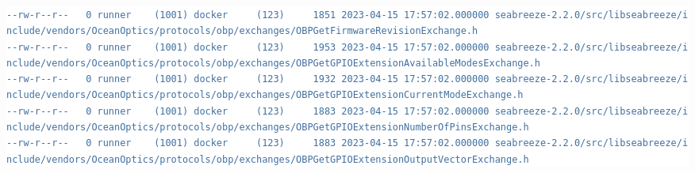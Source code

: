 ```diff
--rw-r--r--   0 runner    (1001) docker     (123)     1851 2023-04-15 17:57:02.000000 seabreeze-2.2.0/src/libseabreeze/include/vendors/OceanOptics/protocols/obp/exchanges/OBPGetFirmwareRevisionExchange.h
--rw-r--r--   0 runner    (1001) docker     (123)     1953 2023-04-15 17:57:02.000000 seabreeze-2.2.0/src/libseabreeze/include/vendors/OceanOptics/protocols/obp/exchanges/OBPGetGPIOExtensionAvailableModesExchange.h
--rw-r--r--   0 runner    (1001) docker     (123)     1932 2023-04-15 17:57:02.000000 seabreeze-2.2.0/src/libseabreeze/include/vendors/OceanOptics/protocols/obp/exchanges/OBPGetGPIOExtensionCurrentModeExchange.h
--rw-r--r--   0 runner    (1001) docker     (123)     1883 2023-04-15 17:57:02.000000 seabreeze-2.2.0/src/libseabreeze/include/vendors/OceanOptics/protocols/obp/exchanges/OBPGetGPIOExtensionNumberOfPinsExchange.h
--rw-r--r--   0 runner    (1001) docker     (123)     1883 2023-04-15 17:57:02.000000 seabreeze-2.2.0/src/libseabreeze/include/vendors/OceanOptics/protocols/obp/exchanges/OBPGetGPIOExtensionOutputVectorExchange.h
